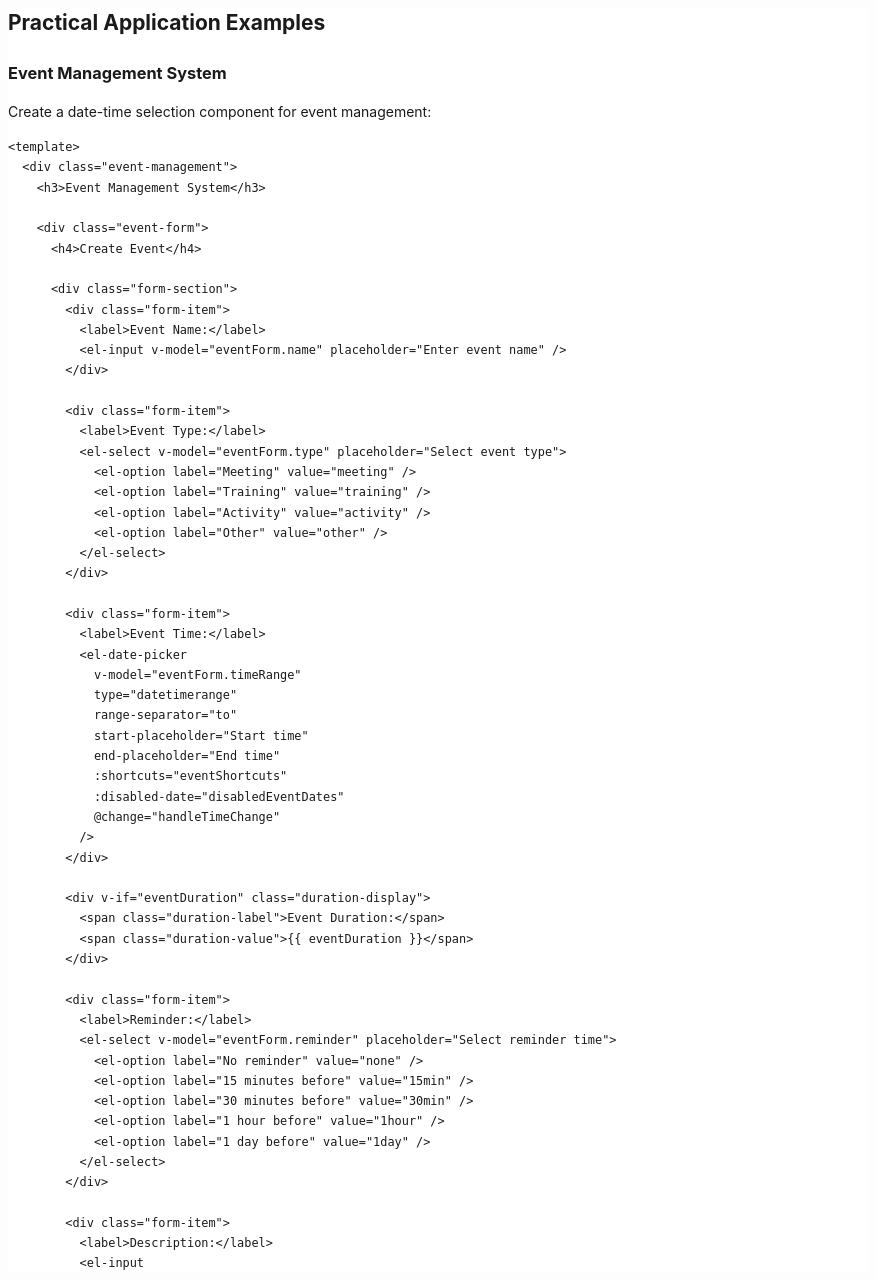 ## Practical Application Examples

### Event Management System

Create a date-time selection component for event management:

```vue
<template>
  <div class="event-management">
    <h3>Event Management System</h3>
    
    <div class="event-form">
      <h4>Create Event</h4>
      
      <div class="form-section">
        <div class="form-item">
          <label>Event Name:</label>
          <el-input v-model="eventForm.name" placeholder="Enter event name" />
        </div>
        
        <div class="form-item">
          <label>Event Type:</label>
          <el-select v-model="eventForm.type" placeholder="Select event type">
            <el-option label="Meeting" value="meeting" />
            <el-option label="Training" value="training" />
            <el-option label="Activity" value="activity" />
            <el-option label="Other" value="other" />
          </el-select>
        </div>
        
        <div class="form-item">
          <label>Event Time:</label>
          <el-date-picker
            v-model="eventForm.timeRange"
            type="datetimerange"
            range-separator="to"
            start-placeholder="Start time"
            end-placeholder="End time"
            :shortcuts="eventShortcuts"
            :disabled-date="disabledEventDates"
            @change="handleTimeChange"
          />
        </div>
        
        <div v-if="eventDuration" class="duration-display">
          <span class="duration-label">Event Duration:</span>
          <span class="duration-value">{{ eventDuration }}</span>
        </div>
        
        <div class="form-item">
          <label>Reminder:</label>
          <el-select v-model="eventForm.reminder" placeholder="Select reminder time">
            <el-option label="No reminder" value="none" />
            <el-option label="15 minutes before" value="15min" />
            <el-option label="30 minutes before" value="30min" />
            <el-option label="1 hour before" value="1hour" />
            <el-option label="1 day before" value="1day" />
          </el-select>
        </div>
        
        <div class="form-item">
          <label>Description:</label>
          <el-input
```